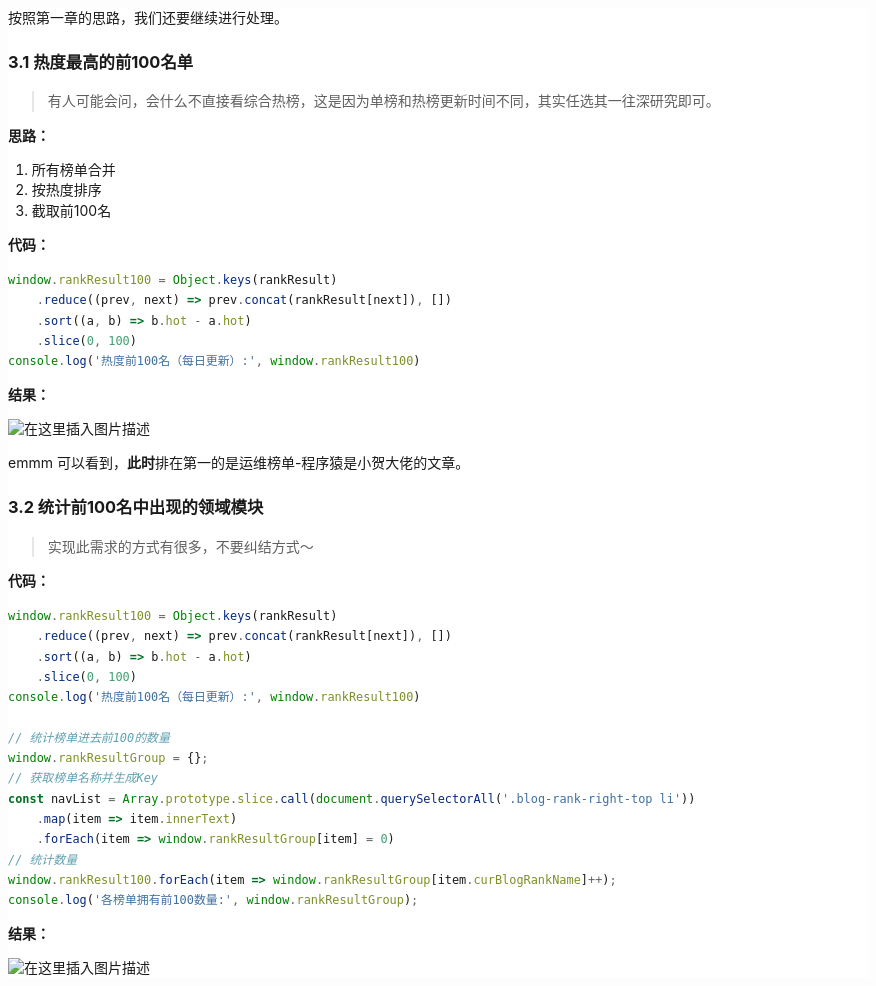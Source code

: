 按照第一章的思路，我们还要继续进行处理。

### 3.1 热度最高的前100名单

> 有人可能会问，会什么不直接看综合热榜，这是因为单榜和热榜更新时间不同，其实任选其一往深研究即可。

**思路：**

1. 所有榜单合并
2. 按热度排序
3. 截取前100名

**代码：**

```js
window.rankResult100 = Object.keys(rankResult)
    .reduce((prev, next) => prev.concat(rankResult[next]), [])
    .sort((a, b) => b.hot - a.hot)
    .slice(0, 100)
console.log('热度前100名（每日更新）:', window.rankResult100)
```

**结果：**

![在这里插入图片描述](https://img-blog.csdnimg.cn/20210601182954642.png?x-oss-process=image/watermark,type_ZmFuZ3poZW5naGVpdGk,shadow_10,text_aHR0cHM6Ly9ibG9nLmNzZG4ubmV0L2piajY1Njg4Mzl6,size_16,color_FFFFFF,t_70)

emmm 可以看到，**此时**排在第一的是运维榜单-程序猿是小贺大佬的文章。

### 3.2 统计前100名中出现的领域模块

> 实现此需求的方式有很多，不要纠结方式～

**代码：**

```js
window.rankResult100 = Object.keys(rankResult)
    .reduce((prev, next) => prev.concat(rankResult[next]), [])
    .sort((a, b) => b.hot - a.hot)
    .slice(0, 100)
console.log('热度前100名（每日更新）:', window.rankResult100)

// 统计榜单进去前100的数量
window.rankResultGroup = {};
// 获取榜单名称并生成Key
const navList = Array.prototype.slice.call(document.querySelectorAll('.blog-rank-right-top li'))
    .map(item => item.innerText)
    .forEach(item => window.rankResultGroup[item] = 0)
// 统计数量
window.rankResult100.forEach(item => window.rankResultGroup[item.curBlogRankName]++);
console.log('各榜单拥有前100数量:', window.rankResultGroup);
```

**结果：**


![在这里插入图片描述](https://img-blog.csdnimg.cn/20210601185152762.png?x-oss-process=image/watermark,type_ZmFuZ3poZW5naGVpdGk,shadow_10,text_aHR0cHM6Ly9ibG9nLmNzZG4ubmV0L2piajY1Njg4Mzl6,size_16,color_FFFFFF,t_70)
